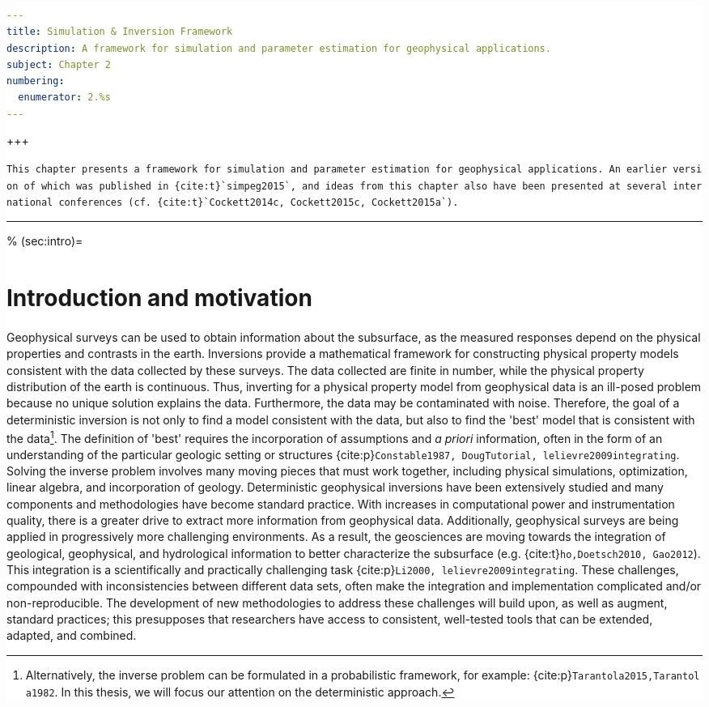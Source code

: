 ```yaml
---
title: Simulation & Inversion Framework
description: A framework for simulation and parameter estimation for geophysical applications.
subject: Chapter 2
numbering:
  enumerator: 2.%s
---
```


+++

```{admonition} Preface
This chapter presents a framework for simulation and parameter estimation for geophysical applications. An earlier version of which was published in {cite:t}`simpeg2015`, and ideas from this chapter also have been presented at several international conferences (cf. {cite:t}`Cockett2014c, Cockett2015c, Cockett2015a`).
```

---

% (sec:intro)=

# Introduction and motivation

Geophysical surveys can be used to obtain information about the subsurface, as the measured responses depend on the physical properties and contrasts in the earth. Inversions provide a mathematical framework for constructing physical property models consistent with the data collected by these surveys. The data collected are finite in number, while the physical property distribution of the earth is continuous. Thus, inverting for a physical property model from geophysical data is an ill-posed problem because no unique solution explains the data. Furthermore, the data may be contaminated with noise. Therefore, the goal of a deterministic inversion is not only to find a model consistent with the data, but also to find the 'best' model that is consistent with the data[^1]. The definition of 'best' requires the incorporation of assumptions and _a priori_ information, often in the form of an understanding of the particular geologic setting or structures {cite:p}`Constable1987, DougTutorial, lelievre2009integrating`. Solving the inverse problem involves many moving pieces that must work together, including physical simulations, optimization, linear algebra, and incorporation of geology. Deterministic geophysical inversions have been extensively studied and many components and methodologies have become standard practice. With increases in computational power and instrumentation quality, there is a greater drive to extract more information from geophysical data. Additionally, geophysical surveys are being applied in progressively more challenging environments. As a result, the geosciences are moving towards the integration of geological, geophysical, and hydrological information to better characterize the subsurface (e.g. {cite:t}`ho,Doetsch2010, Gao2012`). This integration is a scientifically and practically challenging task {cite:p}`Li2000, lelievre2009integrating`. These challenges, compounded with inconsistencies between different data sets, often make the integration and implementation complicated and/or non-reproducible. The development of new methodologies to address these challenges will build upon, as well as augment, standard practices; this presupposes that researchers have access to consistent, well-tested tools that can be extended, adapted, and combined.

[^1]: Alternatively, the inverse problem can be formulated in a probabilistic framework, for example: {cite:p}`Tarantola2015,Tarantola1982`. In this thesis, we will focus our attention on the deterministic approach.
